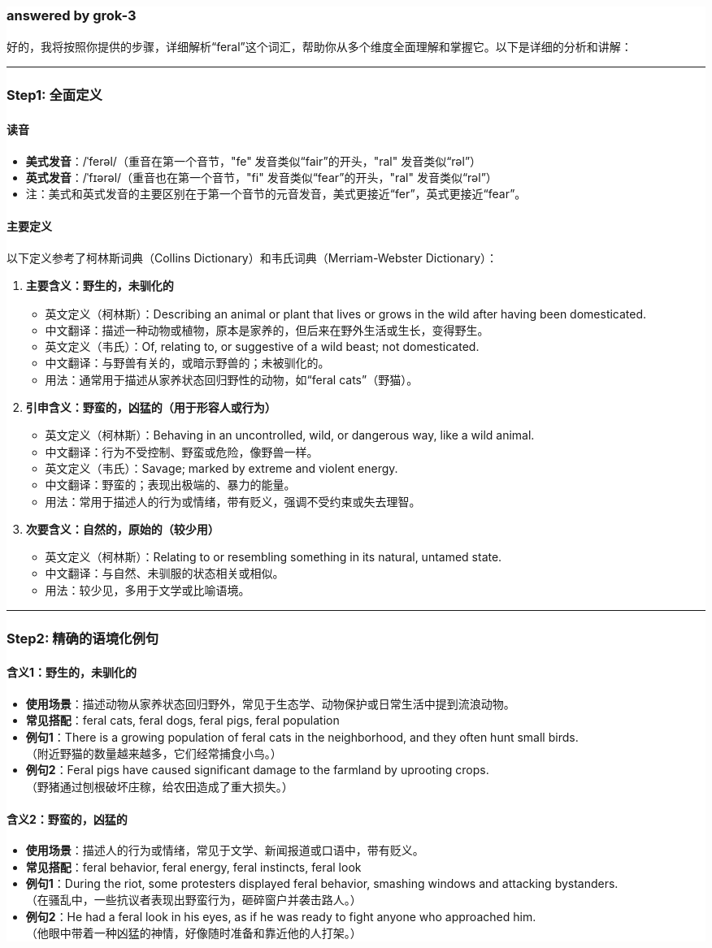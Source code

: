 ### answered by grok-3
好的，我将按照你提供的步骤，详细解析“feral”这个词汇，帮助你从多个维度全面理解和掌握它。以下是详细的分析和讲解：

---

### Step1: 全面定义

#### 读音
- **美式发音**：/ˈferəl/（重音在第一个音节，"fe" 发音类似“fair”的开头，"ral" 发音类似“rəl”）
- **英式发音**：/ˈfɪərəl/（重音也在第一个音节，"fi" 发音类似“fear”的开头，"ral" 发音类似“rəl”）
- 注：美式和英式发音的主要区别在于第一个音节的元音发音，美式更接近“fer”，英式更接近“fear”。

#### 主要定义
以下定义参考了柯林斯词典（Collins Dictionary）和韦氏词典（Merriam-Webster Dictionary）：

1. **主要含义：野生的，未驯化的**
   - 英文定义（柯林斯）：Describing an animal or plant that lives or grows in the wild after having been domesticated.
   - 中文翻译：描述一种动物或植物，原本是家养的，但后来在野外生活或生长，变得野生。
   - 英文定义（韦氏）：Of, relating to, or suggestive of a wild beast; not domesticated.
   - 中文翻译：与野兽有关的，或暗示野兽的；未被驯化的。
   - 用法：通常用于描述从家养状态回归野性的动物，如“feral cats”（野猫）。

2. **引申含义：野蛮的，凶猛的（用于形容人或行为）**
   - 英文定义（柯林斯）：Behaving in an uncontrolled, wild, or dangerous way, like a wild animal.
   - 中文翻译：行为不受控制、野蛮或危险，像野兽一样。
   - 英文定义（韦氏）：Savage; marked by extreme and violent energy.
   - 中文翻译：野蛮的；表现出极端的、暴力的能量。
   - 用法：常用于描述人的行为或情绪，带有贬义，强调不受约束或失去理智。

3. **次要含义：自然的，原始的（较少用）**
   - 英文定义（柯林斯）：Relating to or resembling something in its natural, untamed state.
   - 中文翻译：与自然、未驯服的状态相关或相似。
   - 用法：较少见，多用于文学或比喻语境。

---

### Step2: 精确的语境化例句

#### 含义1：野生的，未驯化的
- **使用场景**：描述动物从家养状态回归野外，常见于生态学、动物保护或日常生活中提到流浪动物。
- **常见搭配**：feral cats, feral dogs, feral pigs, feral population
- **例句1**：There is a growing population of feral cats in the neighborhood, and they often hunt small birds.  
  （附近野猫的数量越来越多，它们经常捕食小鸟。）
- **例句2**：Feral pigs have caused significant damage to the farmland by uprooting crops.  
  （野猪通过刨根破坏庄稼，给农田造成了重大损失。）

#### 含义2：野蛮的，凶猛的
- **使用场景**：描述人的行为或情绪，常见于文学、新闻报道或口语中，带有贬义。
- **常见搭配**：feral behavior, feral energy, feral instincts, feral look
- **例句1**：During the riot, some protesters displayed feral behavior, smashing windows and attacking bystanders.  
  （在骚乱中，一些抗议者表现出野蛮行为，砸碎窗户并袭击路人。）
- **例句2**：He had a feral look in his eyes, as if he was ready to fight anyone who approached him.  
  （他眼中带着一种凶猛的神情，好像随时准备和靠近他的人打架。）
